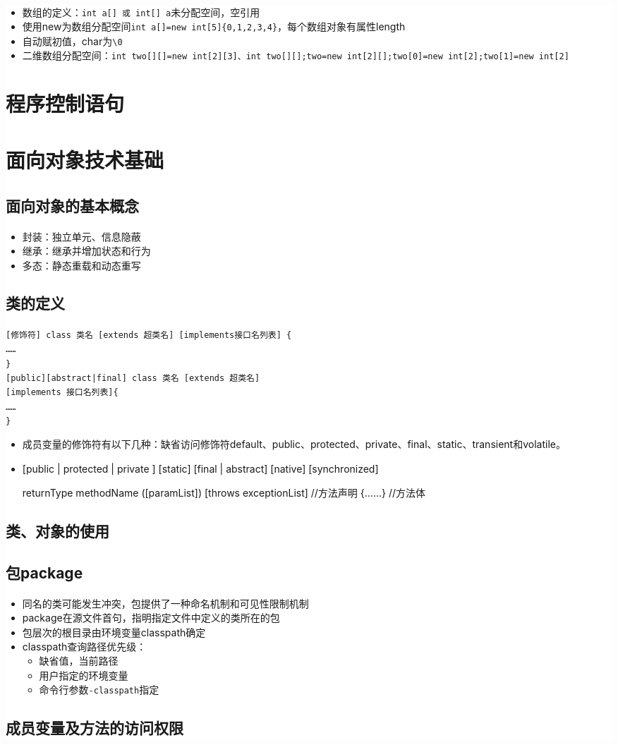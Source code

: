 - 数组的定义：`int a[] 或 int[] a`未分配空间，空引用
- 使用new为数组分配空间`int a[]=new int[5]{0,1,2,3,4}`，每个数组对象有属性length
- 自动赋初值，char为`\0`
- 二维数组分配空间：`int two[][]=new int[2][3]、int two[][];two=new int[2][];two[0]=new int[2];two[1]=new int[2]`

# 程序控制语句

# 面向对象技术基础

## 面向对象的基本概念

- 封装：独立单元、信息隐蔽
- 继承：继承并增加状态和行为
- 多态：静态重载和动态重写

## 类的定义

```
[修饰符] class 类名 [extends 超类名] [implements接口名列表] {
……
}
[public][abstract|final] class 类名 [extends 超类名] 
[implements 接口名列表]{
……
}
```

- 成员变量的修饰符有以下几种：缺省访问修饰符default、public、protected、private、final、static、transient和volatile。

- [public | protected | private ]   \[static\]  [final | abstract]   [native] [synchronized] 

  returnType methodName ([paramList]) [throws exceptionList]  //方法声明
   {……} //方法体

## 类、对象的使用

## 包package

- 同名的类可能发生冲突，包提供了一种命名机制和可见性限制机制
- package在源文件首句，指明指定文件中定义的类所在的包
- 包层次的根目录由环境变量classpath确定
- classpath查询路径优先级：
  - 缺省值，当前路径
  - 用户指定的环境变量
  - 命令行参数`-classpath`指定

## 成员变量及方法的访问权限
